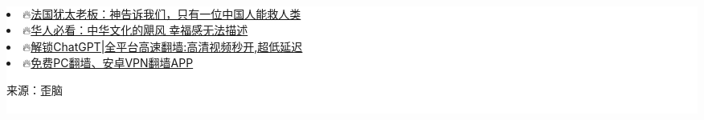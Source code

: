<li>🔥<a href="https://www.bannedbook.org/bnews/ssgc/20230219/1850782.html" target="_blank">法国犹太老板：神告诉我们，只有一位中国人能救人类</a></li> <li>🔥<a href="https://www.bannedbook.org/bnews/comments/20220220/1694796.html" target="_blank">华人必看：中华文化的飓风 幸福感无法描述</a></li> <li>🔥<a href="https://github.com/bannedbook/fanqiang/wiki/V2ray%E6%9C%BA%E5%9C%BA" target="_blank">解锁ChatGPT|全平台高速翻墙:高清视频秒开,超低延迟</a></li> <li>🔥<a href="https://github.com/bannedbook/fanqiang/wiki/%E7%A6%81%E9%97%BB%E7%BD%91%E5%AE%89%E5%8D%93%E7%BF%BB%E5%A2%99%E6%96%B0%E9%97%BBAPP" target="_blank">免费PC翻墙、安卓VPN翻墙APP</a></li> </ul><p class="src-info">来源：歪脑 </p><a name='sharetosocial'></a> <div style="margin-bottom:5px;padding-bottom:5px;clear:both"> <div id="archive-pix-1" class="banner-ads">  <div id="27602x728x90x621x_ADSLOT1" clicktrack="%%CLICK_URL_ESC%%"></div>   </div> <div id="archive-pix-2" class="banner-ads">  <div id="27556x300x250x621x_ADSLOT1" clicktrack="%%CLICK_URL_ESC%%" style="margin:0 auto;text-align:center"></div>   </div> </div>  <div id="archive-pix-1" class="banner-ads">  <div id="27603x728x90x621x_ADSLOT1" clicktrack="%%CLICK_URL_ESC%%"></div>   </div> </div> 